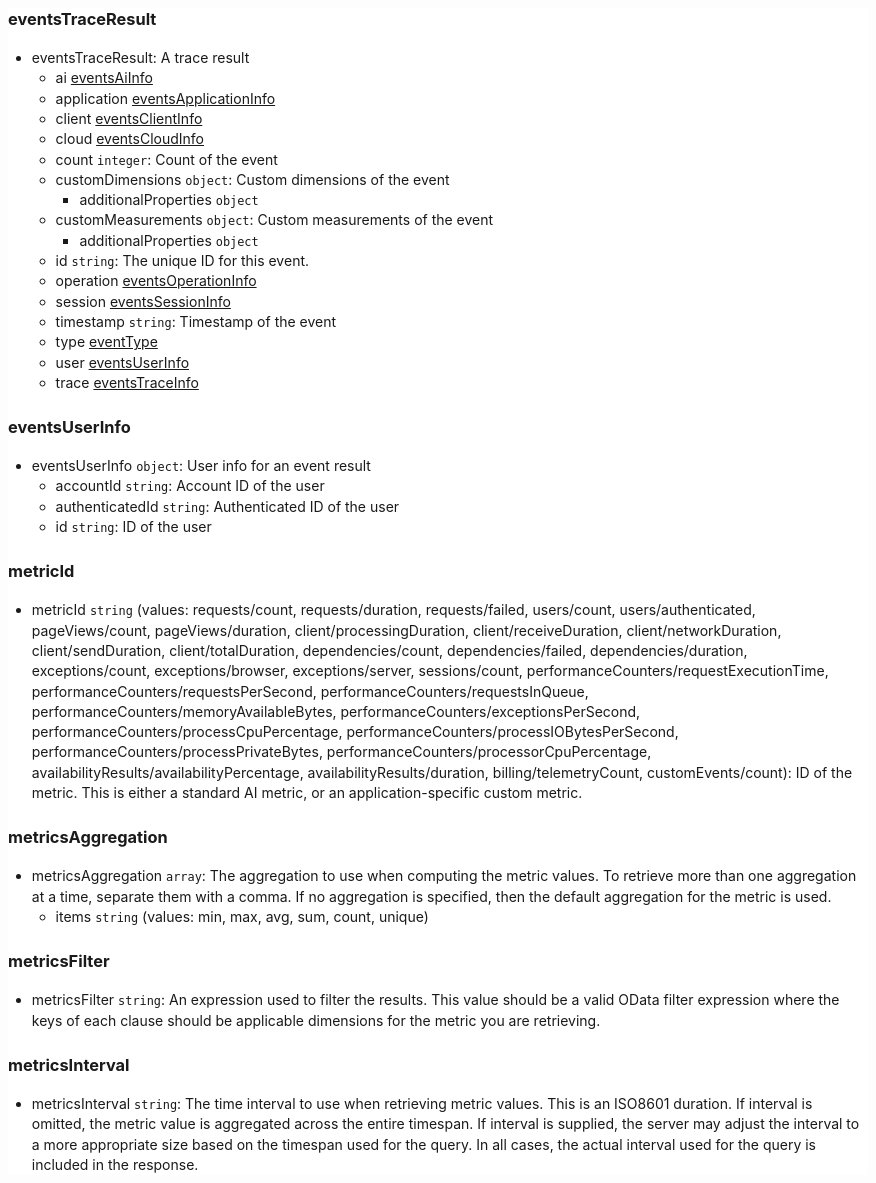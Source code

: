 ### eventsTraceResult
* eventsTraceResult: A trace result
  * ai [eventsAiInfo](#eventsaiinfo)
  * application [eventsApplicationInfo](#eventsapplicationinfo)
  * client [eventsClientInfo](#eventsclientinfo)
  * cloud [eventsCloudInfo](#eventscloudinfo)
  * count `integer`: Count of the event
  * customDimensions `object`: Custom dimensions of the event
    * additionalProperties `object`
  * customMeasurements `object`: Custom measurements of the event
    * additionalProperties `object`
  * id `string`: The unique ID for this event.
  * operation [eventsOperationInfo](#eventsoperationinfo)
  * session [eventsSessionInfo](#eventssessioninfo)
  * timestamp `string`: Timestamp of the event
  * type [eventType](#eventtype)
  * user [eventsUserInfo](#eventsuserinfo)
  * trace [eventsTraceInfo](#eventstraceinfo)

### eventsUserInfo
* eventsUserInfo `object`: User info for an event result
  * accountId `string`: Account ID of the user
  * authenticatedId `string`: Authenticated ID of the user
  * id `string`: ID of the user

### metricId
* metricId `string` (values: requests/count, requests/duration, requests/failed, users/count, users/authenticated, pageViews/count, pageViews/duration, client/processingDuration, client/receiveDuration, client/networkDuration, client/sendDuration, client/totalDuration, dependencies/count, dependencies/failed, dependencies/duration, exceptions/count, exceptions/browser, exceptions/server, sessions/count, performanceCounters/requestExecutionTime, performanceCounters/requestsPerSecond, performanceCounters/requestsInQueue, performanceCounters/memoryAvailableBytes, performanceCounters/exceptionsPerSecond, performanceCounters/processCpuPercentage, performanceCounters/processIOBytesPerSecond, performanceCounters/processPrivateBytes, performanceCounters/processorCpuPercentage, availabilityResults/availabilityPercentage, availabilityResults/duration, billing/telemetryCount, customEvents/count): ID of the metric. This is either a standard AI metric, or an application-specific custom metric.

### metricsAggregation
* metricsAggregation `array`: The aggregation to use when computing the metric values. To retrieve more than one aggregation at a time, separate them with a comma. If no aggregation is specified, then the default aggregation for the metric is used.
  * items `string` (values: min, max, avg, sum, count, unique)

### metricsFilter
* metricsFilter `string`: An expression used to filter the results.  This value should be a valid OData filter expression where the keys of each clause should be applicable dimensions for the metric you are retrieving.

### metricsInterval
* metricsInterval `string`: The time interval to use when retrieving metric values. This is an ISO8601 duration. If interval is omitted, the metric value is aggregated across the entire timespan. If interval is supplied, the server may adjust the interval to a more appropriate size based on the timespan used for the query. In all cases, the actual interval used for the query is included in the response.
